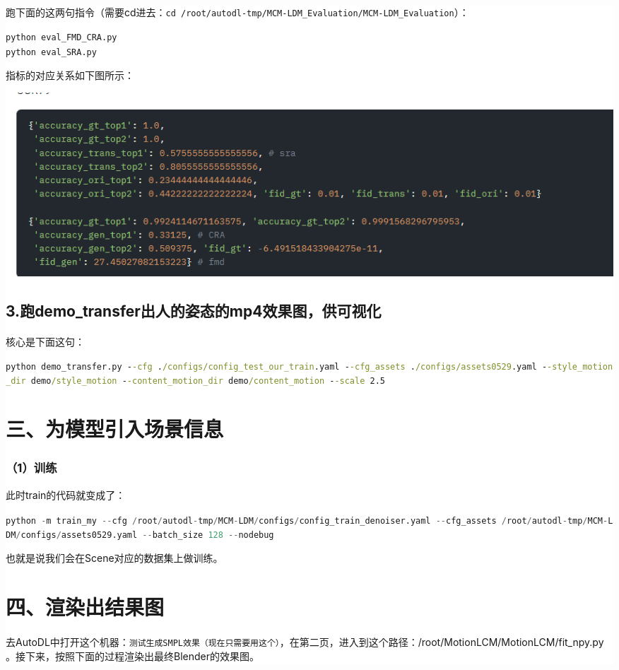 跑下面的这两句指令（需要cd进去：`cd /root/autodl-tmp/MCM-LDM_Evaluation/MCM-LDM_Evaluation`）：

```python
python eval_FMD_CRA.py
python eval_SRA.py
```

指标的对应关系如下图所示：

![394561ba18631ebf6f5aaf619a272d15](./assets/394561ba18631ebf6f5aaf619a272d15.png)

## 3.跑demo_transfer出人的姿态的mp4效果图，供可视化



核心是下面这句：

```cmd
python demo_transfer.py --cfg ./configs/config_test_our_train.yaml --cfg_assets ./configs/assets0529.yaml --style_motion_dir demo/style_motion --content_motion_dir demo/content_motion --scale 2.5
```



# 三、为模型引入场景信息

### （1）训练

此时train的代码就变成了：

```python
python -m train_my --cfg /root/autodl-tmp/MCM-LDM/configs/config_train_denoiser.yaml --cfg_assets /root/autodl-tmp/MCM-LDM/configs/assets0529.yaml --batch_size 128 --nodebug
```

也就是说我们会在Scene对应的数据集上做训练。



# 四、渲染出结果图

去AutoDL中打开这个机器：`测试生成SMPL效果（现在只需要用这个）`，在第二页，进入到这个路径：/root/MotionLCM/MotionLCM/fit_npy.py 。接下来，按照下面的过程渲染出最终Blender的效果图。

